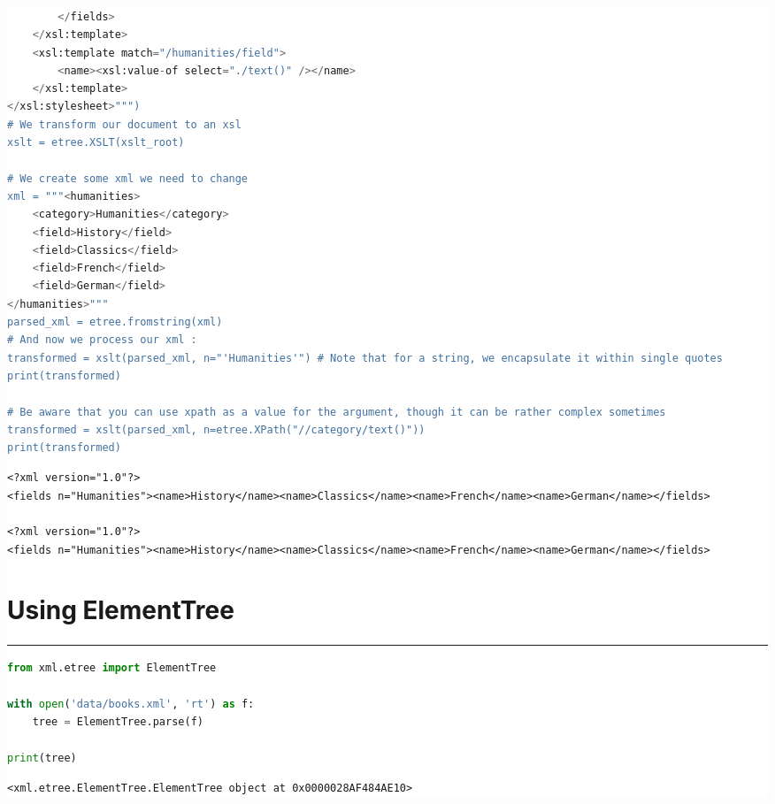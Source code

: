 ```python
        </fields>
    </xsl:template>
    <xsl:template match="/humanities/field">
        <name><xsl:value-of select="./text()" /></name>
    </xsl:template>
</xsl:stylesheet>""")
# We transform our document to an xsl 
xslt = etree.XSLT(xslt_root)

# We create some xml we need to change 
xml = """<humanities>
    <category>Humanities</category>
    <field>History</field>
    <field>Classics</field>
    <field>French</field>
    <field>German</field>
</humanities>"""
parsed_xml = etree.fromstring(xml)
# And now we process our xml :
transformed = xslt(parsed_xml, n="'Humanities'") # Note that for a string, we encapsulate it within single quotes
print(transformed)

# Be aware that you can use xpath as a value for the argument, though it can be rather complex sometimes
transformed = xslt(parsed_xml, n=etree.XPath("//category/text()"))
print(transformed)
```

    <?xml version="1.0"?>
    <fields n="Humanities"><name>History</name><name>Classics</name><name>French</name><name>German</name></fields>
    
    <?xml version="1.0"?>
    <fields n="Humanities"><name>History</name><name>Classics</name><name>French</name><name>German</name></fields>
    
    

# Using ElementTree
----


```python
from xml.etree import ElementTree

with open('data/books.xml', 'rt') as f:
    tree = ElementTree.parse(f)

print(tree)
```

    <xml.etree.ElementTree.ElementTree object at 0x0000028AF484AE10>
    